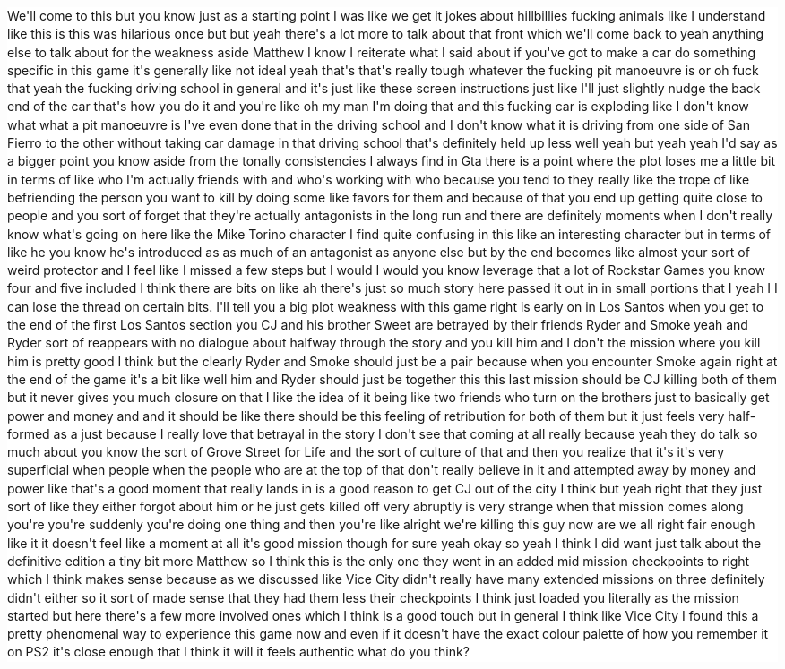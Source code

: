 We'll come to this but you know just as a starting point I was like we get it jokes about hillbillies fucking animals like I understand like this is this was hilarious once but but yeah there's a lot more to talk about that front which we'll come back to yeah anything else to talk about for the weakness aside Matthew I know I reiterate what I said about if you've got to make a car do something specific in this game it's generally like not ideal yeah that's that's really tough whatever the fucking pit manoeuvre is or oh fuck that yeah the fucking driving school in general and it's just like these screen instructions just like I'll just slightly nudge the back end of the car that's how you do it and you're like oh my man I'm doing that and this fucking car is exploding like I don't know what what a pit manoeuvre is I've even done that in the driving school and I don't know what it is driving from one side of San Fierro to the other without taking car damage in that driving school that's definitely held up less well yeah but yeah yeah I'd say as a bigger point you know aside from the tonally consistencies I always find in Gta there is a point where the plot loses me a little bit in terms of like who I'm actually friends with and who's working with who because you tend to they really like the trope of like befriending the person you want to kill by doing some like favors for them and because of that you end up getting quite close to people and you sort of forget that they're actually antagonists in the long run and there are definitely moments when I don't really know what's going on here like the Mike Torino character I find quite confusing in this like an interesting character but in terms of like he you know he's introduced as as much of an antagonist as anyone else but by the end becomes like almost your sort of weird protector and I feel like I missed a few steps but I would I would you know leverage that a lot of Rockstar Games you know four and five included I think there are bits on like ah there's just so much story here passed it out in in small portions that I yeah I I can lose the thread on certain bits.
I'll tell you a big plot weakness with this game right is early on in Los Santos when you get to the end of the first Los Santos section you CJ and his brother Sweet are betrayed by their friends Ryder and Smoke yeah and Ryder sort of reappears with no dialogue about halfway through the story and you kill him and I don't the mission where you kill him is pretty good I think but the clearly Ryder and Smoke should just be a pair because when you encounter Smoke again right at the end of the game it's a bit like well him and Ryder should just be together this this last mission should be CJ killing both of them but it never gives you much closure on that I like the idea of it being like two friends who turn on the brothers just to basically get power and money and and it should be like there should be this feeling of retribution for both of them but it just feels very half-formed as a just because I really love that betrayal in the story I don't see that coming at all really because yeah they do talk so much about you know the sort of Grove Street for Life and the sort of culture of that and then you realize that it's it's very superficial when people when the people who are at the top of that don't really believe in it and attempted away by money and power like that's a good moment that really lands in is a good reason to get CJ out of the city I think but yeah right that they just sort of like they either forgot about him or he just gets killed off very abruptly is very strange when that mission comes along you're you're suddenly you're doing one thing and then you're like alright we're killing this guy now are we all right fair enough like it it doesn't feel like a moment at all it's good mission though for sure yeah okay so yeah I think I did want just talk about the definitive edition a tiny bit more Matthew so I think this is the only one they went in an added mid mission checkpoints to right which I think makes sense because as we discussed like Vice City didn't really have many extended missions on three definitely didn't either so it sort of made sense that they had them less their checkpoints I think just loaded you literally as the mission started but here there's a few more involved ones which I think is a good touch but in general I think like Vice City I found this a pretty phenomenal way to experience this game now and even if it doesn't have the exact colour palette of how you remember it on PS2 it's close enough that I think it will it feels authentic what do you think?